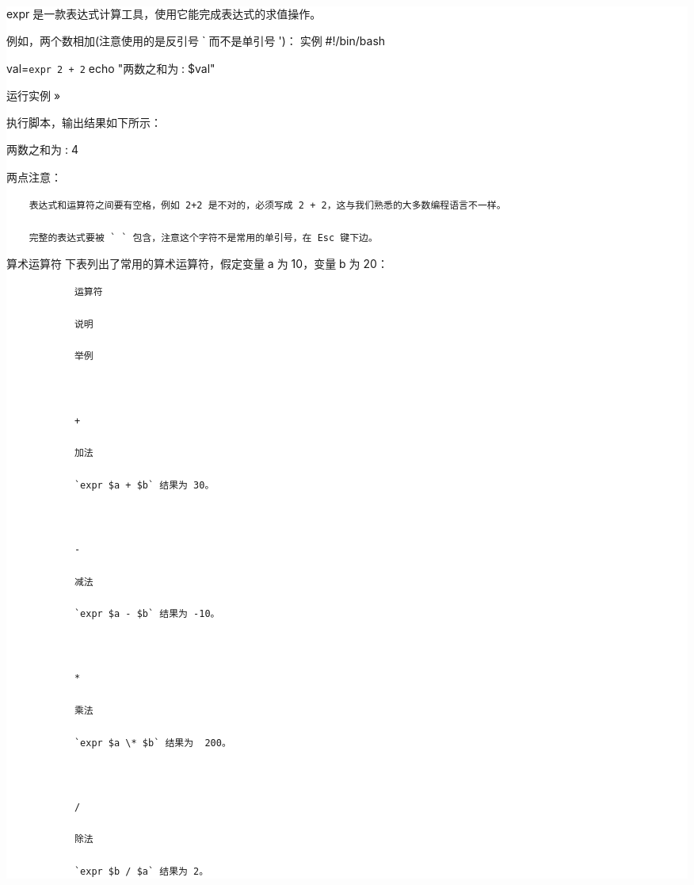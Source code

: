expr 是一款表达式计算工具，使用它能完成表达式的求值操作。

例如，两个数相加(注意使用的是反引号 ` 而不是单引号 ')：
实例 
#!/bin/bash

val=`expr 2 + 2`
echo "两数之和为 : $val"


运行实例 »

执行脚本，输出结果如下所示：

两数之和为 : 4

两点注意：


		表达式和运算符之间要有空格，例如 2+2 是不对的，必须写成 2 + 2，这与我们熟悉的大多数编程语言不一样。
	
		完整的表达式要被 ` ` 包含，注意这个字符不是常用的单引号，在 Esc 键下边。


算术运算符
下表列出了常用的算术运算符，假定变量 a 为 10，变量 b 为 20：




				运算符
	
				说明
	
				举例



				+
	
				加法
	
				`expr $a + $b` 结果为 30。



				-
	
				减法
	
				`expr $a - $b` 结果为 -10。



				*
	
				乘法
	
				`expr $a \* $b` 结果为  200。



				/
	
				除法
	
				`expr $b / $a` 结果为 2。

